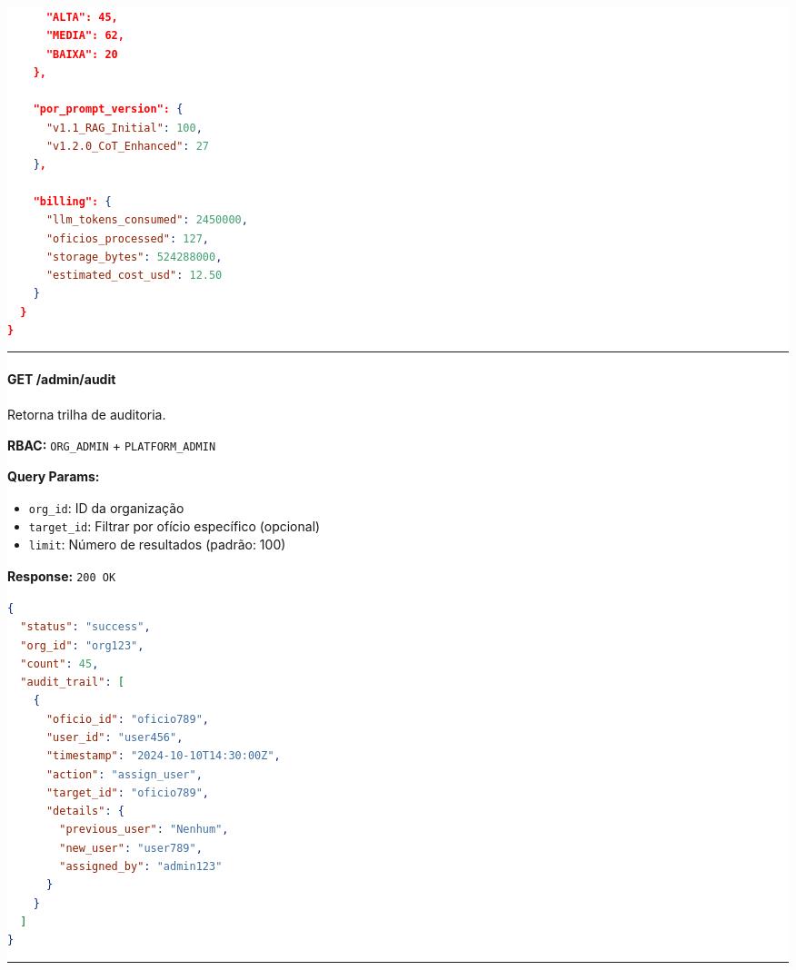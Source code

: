 ```json
      "ALTA": 45,
      "MEDIA": 62,
      "BAIXA": 20
    },
    
    "por_prompt_version": {
      "v1.1_RAG_Initial": 100,
      "v1.2.0_CoT_Enhanced": 27
    },
    
    "billing": {
      "llm_tokens_consumed": 2450000,
      "oficios_processed": 127,
      "storage_bytes": 524288000,
      "estimated_cost_usd": 12.50
    }
  }
}
```

---

#### GET /admin/audit
Retorna trilha de auditoria.

**RBAC:** `ORG_ADMIN` + `PLATFORM_ADMIN`

**Query Params:**
- `org_id`: ID da organização
- `target_id`: Filtrar por ofício específico (opcional)
- `limit`: Número de resultados (padrão: 100)

**Response:** `200 OK`
```json
{
  "status": "success",
  "org_id": "org123",
  "count": 45,
  "audit_trail": [
    {
      "oficio_id": "oficio789",
      "user_id": "user456",
      "timestamp": "2024-10-10T14:30:00Z",
      "action": "assign_user",
      "target_id": "oficio789",
      "details": {
        "previous_user": "Nenhum",
        "new_user": "user789",
        "assigned_by": "admin123"
      }
    }
  ]
}
```

---
